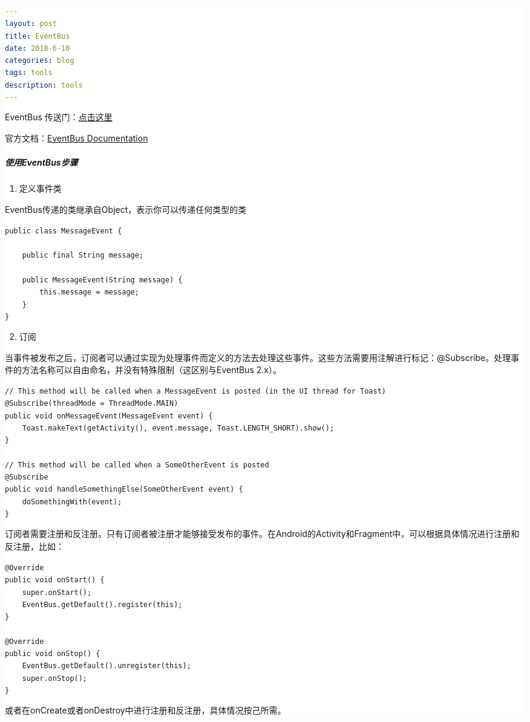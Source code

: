 ```yaml
---
layout: post
title: EventBus
date: 2018-6-10
categories: blog
tags: tools
description: tools
---
```


EventBus 传送门：[点击这里](https://github.com/greenrobot/EventBus)

官方文档：[EventBus Documentation](http://greenrobot.org/eventbus/documentation/)

##### 使用EventBus步骤

1. 定义事件类

EventBus传递的类继承自Object，表示你可以传递任何类型的类

```
public class MessageEvent {

    public final String message;

    public MessageEvent(String message) {
        this.message = message;
    }
}
```

2. 订阅

当事件被发布之后，订阅者可以通过实现为处理事件而定义的方法去处理这些事件。这些方法需要用注解进行标记：@Subscribe。处理事件的方法名称可以自由命名，并没有特殊限制（这区别与EventBus 2.x）。

```
// This method will be called when a MessageEvent is posted (in the UI thread for Toast)
@Subscribe(threadMode = ThreadMode.MAIN)
public void onMessageEvent(MessageEvent event) {
    Toast.makeText(getActivity(), event.message, Toast.LENGTH_SHORT).show();
}

// This method will be called when a SomeOtherEvent is posted
@Subscribe
public void handleSomethingElse(SomeOtherEvent event) {
    doSomethingWith(event);
}
```

订阅者需要注册和反注册。只有订阅者被注册才能够接受发布的事件。在Android的Activity和Fragment中，可以根据具体情况进行注册和反注册，比如：

```
@Override
public void onStart() {
    super.onStart();
    EventBus.getDefault().register(this);
}

@Override
public void onStop() {
    EventBus.getDefault().unregister(this);
    super.onStop();
}
```
或者在onCreate或者onDestroy中进行注册和反注册，具体情况按己所需。
